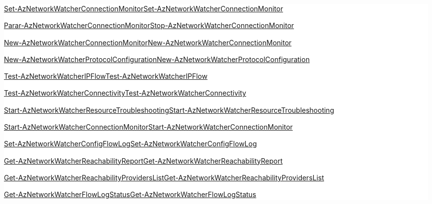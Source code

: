 [<span data-ttu-id="d3c3a-168">Set-AzNetworkWatcherConnectionMonitor</span><span class="sxs-lookup"><span data-stu-id="d3c3a-168">Set-AzNetworkWatcherConnectionMonitor</span></span>](./Set-AzNetworkWatcherConnectionMonitor.md)

[<span data-ttu-id="d3c3a-169">Parar-AzNetworkWatcherConnectionMonitor</span><span class="sxs-lookup"><span data-stu-id="d3c3a-169">Stop-AzNetworkWatcherConnectionMonitor</span></span>](./Stop-AzNetworkWatcherConnectionMonitor.md)

[<span data-ttu-id="d3c3a-170">New-AzNetworkWatcherConnectionMonitor</span><span class="sxs-lookup"><span data-stu-id="d3c3a-170">New-AzNetworkWatcherConnectionMonitor</span></span>](./New-AzNetworkWatcherConnectionMonitor.md)

[<span data-ttu-id="d3c3a-171">New-AzNetworkWatcherProtocolConfiguration</span><span class="sxs-lookup"><span data-stu-id="d3c3a-171">New-AzNetworkWatcherProtocolConfiguration</span></span>](./New-AzNetworkWatcherProtocolConfiguration.md)

[<span data-ttu-id="d3c3a-172">Test-AzNetworkWatcherIPFlow</span><span class="sxs-lookup"><span data-stu-id="d3c3a-172">Test-AzNetworkWatcherIPFlow</span></span>](./Test-AzNetworkWatcherIPFlow.md)

[<span data-ttu-id="d3c3a-173">Test-AzNetworkWatcherConnectivity</span><span class="sxs-lookup"><span data-stu-id="d3c3a-173">Test-AzNetworkWatcherConnectivity</span></span>](./Test-AzNetworkWatcherConnectivity.md)

[<span data-ttu-id="d3c3a-174">Start-AzNetworkWatcherResourceTroubleshooting</span><span class="sxs-lookup"><span data-stu-id="d3c3a-174">Start-AzNetworkWatcherResourceTroubleshooting</span></span>](./Start-AzNetworkWatcherResourceTroubleshooting.md)

[<span data-ttu-id="d3c3a-175">Start-AzNetworkWatcherConnectionMonitor</span><span class="sxs-lookup"><span data-stu-id="d3c3a-175">Start-AzNetworkWatcherConnectionMonitor</span></span>](./Start-AzNetworkWatcherConnectionMonitor.md)

[<span data-ttu-id="d3c3a-176">Set-AzNetworkWatcherConfigFlowLog</span><span class="sxs-lookup"><span data-stu-id="d3c3a-176">Set-AzNetworkWatcherConfigFlowLog</span></span>](./Set-AzNetworkWatcherConfigFlowLog.md)

[<span data-ttu-id="d3c3a-177">Get-AzNetworkWatcherReachabilityReport</span><span class="sxs-lookup"><span data-stu-id="d3c3a-177">Get-AzNetworkWatcherReachabilityReport</span></span>](./Get-AzNetworkWatcherReachabilityReport.md)

[<span data-ttu-id="d3c3a-178">Get-AzNetworkWatcherReachabilityProvidersList</span><span class="sxs-lookup"><span data-stu-id="d3c3a-178">Get-AzNetworkWatcherReachabilityProvidersList</span></span>](./Get-AzNetworkWatcherReachabilityProvidersList.md)

[<span data-ttu-id="d3c3a-179">Get-AzNetworkWatcherFlowLogStatus</span><span class="sxs-lookup"><span data-stu-id="d3c3a-179">Get-AzNetworkWatcherFlowLogStatus</span></span>](./Get-AzNetworkWatcherFlowLogStatus.md)
